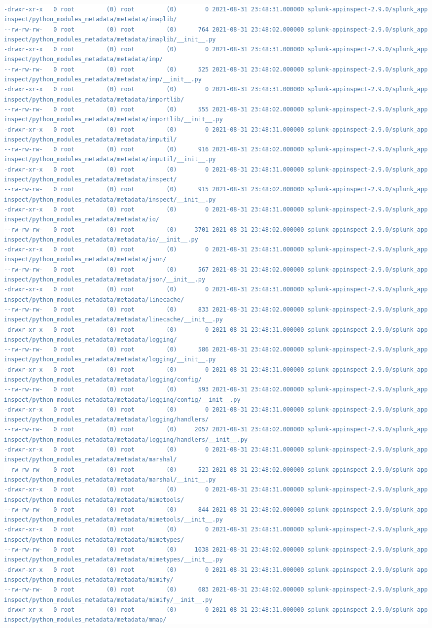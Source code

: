 ```diff
-drwxr-xr-x   0 root         (0) root         (0)        0 2021-08-31 23:48:31.000000 splunk-appinspect-2.9.0/splunk_appinspect/python_modules_metadata/metadata/imaplib/
--rw-rw-rw-   0 root         (0) root         (0)      764 2021-08-31 23:48:02.000000 splunk-appinspect-2.9.0/splunk_appinspect/python_modules_metadata/metadata/imaplib/__init__.py
-drwxr-xr-x   0 root         (0) root         (0)        0 2021-08-31 23:48:31.000000 splunk-appinspect-2.9.0/splunk_appinspect/python_modules_metadata/metadata/imp/
--rw-rw-rw-   0 root         (0) root         (0)      525 2021-08-31 23:48:02.000000 splunk-appinspect-2.9.0/splunk_appinspect/python_modules_metadata/metadata/imp/__init__.py
-drwxr-xr-x   0 root         (0) root         (0)        0 2021-08-31 23:48:31.000000 splunk-appinspect-2.9.0/splunk_appinspect/python_modules_metadata/metadata/importlib/
--rw-rw-rw-   0 root         (0) root         (0)      555 2021-08-31 23:48:02.000000 splunk-appinspect-2.9.0/splunk_appinspect/python_modules_metadata/metadata/importlib/__init__.py
-drwxr-xr-x   0 root         (0) root         (0)        0 2021-08-31 23:48:31.000000 splunk-appinspect-2.9.0/splunk_appinspect/python_modules_metadata/metadata/imputil/
--rw-rw-rw-   0 root         (0) root         (0)      916 2021-08-31 23:48:02.000000 splunk-appinspect-2.9.0/splunk_appinspect/python_modules_metadata/metadata/imputil/__init__.py
-drwxr-xr-x   0 root         (0) root         (0)        0 2021-08-31 23:48:31.000000 splunk-appinspect-2.9.0/splunk_appinspect/python_modules_metadata/metadata/inspect/
--rw-rw-rw-   0 root         (0) root         (0)      915 2021-08-31 23:48:02.000000 splunk-appinspect-2.9.0/splunk_appinspect/python_modules_metadata/metadata/inspect/__init__.py
-drwxr-xr-x   0 root         (0) root         (0)        0 2021-08-31 23:48:31.000000 splunk-appinspect-2.9.0/splunk_appinspect/python_modules_metadata/metadata/io/
--rw-rw-rw-   0 root         (0) root         (0)     3701 2021-08-31 23:48:02.000000 splunk-appinspect-2.9.0/splunk_appinspect/python_modules_metadata/metadata/io/__init__.py
-drwxr-xr-x   0 root         (0) root         (0)        0 2021-08-31 23:48:31.000000 splunk-appinspect-2.9.0/splunk_appinspect/python_modules_metadata/metadata/json/
--rw-rw-rw-   0 root         (0) root         (0)      567 2021-08-31 23:48:02.000000 splunk-appinspect-2.9.0/splunk_appinspect/python_modules_metadata/metadata/json/__init__.py
-drwxr-xr-x   0 root         (0) root         (0)        0 2021-08-31 23:48:31.000000 splunk-appinspect-2.9.0/splunk_appinspect/python_modules_metadata/metadata/linecache/
--rw-rw-rw-   0 root         (0) root         (0)      833 2021-08-31 23:48:02.000000 splunk-appinspect-2.9.0/splunk_appinspect/python_modules_metadata/metadata/linecache/__init__.py
-drwxr-xr-x   0 root         (0) root         (0)        0 2021-08-31 23:48:31.000000 splunk-appinspect-2.9.0/splunk_appinspect/python_modules_metadata/metadata/logging/
--rw-rw-rw-   0 root         (0) root         (0)      586 2021-08-31 23:48:02.000000 splunk-appinspect-2.9.0/splunk_appinspect/python_modules_metadata/metadata/logging/__init__.py
-drwxr-xr-x   0 root         (0) root         (0)        0 2021-08-31 23:48:31.000000 splunk-appinspect-2.9.0/splunk_appinspect/python_modules_metadata/metadata/logging/config/
--rw-rw-rw-   0 root         (0) root         (0)      593 2021-08-31 23:48:02.000000 splunk-appinspect-2.9.0/splunk_appinspect/python_modules_metadata/metadata/logging/config/__init__.py
-drwxr-xr-x   0 root         (0) root         (0)        0 2021-08-31 23:48:31.000000 splunk-appinspect-2.9.0/splunk_appinspect/python_modules_metadata/metadata/logging/handlers/
--rw-rw-rw-   0 root         (0) root         (0)     2057 2021-08-31 23:48:02.000000 splunk-appinspect-2.9.0/splunk_appinspect/python_modules_metadata/metadata/logging/handlers/__init__.py
-drwxr-xr-x   0 root         (0) root         (0)        0 2021-08-31 23:48:31.000000 splunk-appinspect-2.9.0/splunk_appinspect/python_modules_metadata/metadata/marshal/
--rw-rw-rw-   0 root         (0) root         (0)      523 2021-08-31 23:48:02.000000 splunk-appinspect-2.9.0/splunk_appinspect/python_modules_metadata/metadata/marshal/__init__.py
-drwxr-xr-x   0 root         (0) root         (0)        0 2021-08-31 23:48:31.000000 splunk-appinspect-2.9.0/splunk_appinspect/python_modules_metadata/metadata/mimetools/
--rw-rw-rw-   0 root         (0) root         (0)      844 2021-08-31 23:48:02.000000 splunk-appinspect-2.9.0/splunk_appinspect/python_modules_metadata/metadata/mimetools/__init__.py
-drwxr-xr-x   0 root         (0) root         (0)        0 2021-08-31 23:48:31.000000 splunk-appinspect-2.9.0/splunk_appinspect/python_modules_metadata/metadata/mimetypes/
--rw-rw-rw-   0 root         (0) root         (0)     1038 2021-08-31 23:48:02.000000 splunk-appinspect-2.9.0/splunk_appinspect/python_modules_metadata/metadata/mimetypes/__init__.py
-drwxr-xr-x   0 root         (0) root         (0)        0 2021-08-31 23:48:31.000000 splunk-appinspect-2.9.0/splunk_appinspect/python_modules_metadata/metadata/mimify/
--rw-rw-rw-   0 root         (0) root         (0)      683 2021-08-31 23:48:02.000000 splunk-appinspect-2.9.0/splunk_appinspect/python_modules_metadata/metadata/mimify/__init__.py
-drwxr-xr-x   0 root         (0) root         (0)        0 2021-08-31 23:48:31.000000 splunk-appinspect-2.9.0/splunk_appinspect/python_modules_metadata/metadata/mmap/
```